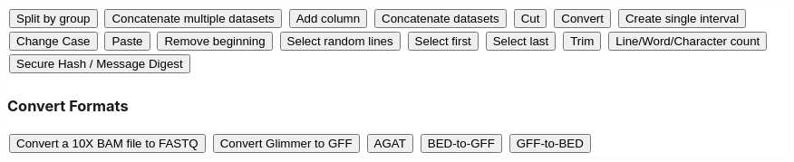 <a href="https://usegalaxy.eu/root?tool_id=tp_split_on_column" title=""><button type="button" class="btn btn-outline-primary btn-rounded waves-effect btn-xs" style="margin: 2px">Split by group</button></a>
<a href="https://usegalaxy.eu/root?tool_id=cat_multi_datasets" title="tail-to-head by specifying how"><button type="button" class="btn btn-outline-primary btn-rounded waves-effect btn-xs" style="margin: 2px">Concatenate multiple datasets</button></a>
<a href="https://usegalaxy.eu/root?tool_id=addValue" title="to an existing dataset"><button type="button" class="btn btn-outline-primary btn-rounded waves-effect btn-xs" style="margin: 2px">Add column</button></a>
<a href="https://usegalaxy.eu/root?tool_id=cat1" title="tail-to-head"><button type="button" class="btn btn-outline-primary btn-rounded waves-effect btn-xs" style="margin: 2px">Concatenate datasets</button></a>
<a href="https://usegalaxy.eu/root?tool_id=Cut1" title="columns from a table"><button type="button" class="btn btn-outline-primary btn-rounded waves-effect btn-xs" style="margin: 2px">Cut</button></a>
<a href="https://usegalaxy.eu/root?tool_id=Convert characters1" title="delimiters to TAB"><button type="button" class="btn btn-outline-primary btn-rounded waves-effect btn-xs" style="margin: 2px">Convert</button></a>
<a href="https://usegalaxy.eu/root?tool_id=createInterval" title="as a new dataset"><button type="button" class="btn btn-outline-primary btn-rounded waves-effect btn-xs" style="margin: 2px">Create single interval</button></a>
<a href="https://usegalaxy.eu/root?tool_id=ChangeCase" title="of selected columns"><button type="button" class="btn btn-outline-primary btn-rounded waves-effect btn-xs" style="margin: 2px">Change Case</button></a>
<a href="https://usegalaxy.eu/root?tool_id=Paste1" title="two files side by side"><button type="button" class="btn btn-outline-primary btn-rounded waves-effect btn-xs" style="margin: 2px">Paste</button></a>
<a href="https://usegalaxy.eu/root?tool_id=Remove beginning1" title="of a file"><button type="button" class="btn btn-outline-primary btn-rounded waves-effect btn-xs" style="margin: 2px">Remove beginning</button></a>
<a href="https://usegalaxy.eu/root?tool_id=random_lines1" title="from a file"><button type="button" class="btn btn-outline-primary btn-rounded waves-effect btn-xs" style="margin: 2px">Select random lines</button></a>
<a href="https://usegalaxy.eu/root?tool_id=Show beginning1" title="lines from a dataset"><button type="button" class="btn btn-outline-primary btn-rounded waves-effect btn-xs" style="margin: 2px">Select first</button></a>
<a href="https://usegalaxy.eu/root?tool_id=Show tail1" title="lines from a dataset"><button type="button" class="btn btn-outline-primary btn-rounded waves-effect btn-xs" style="margin: 2px">Select last</button></a>
<a href="https://usegalaxy.eu/root?tool_id=trimmer" title="leading or trailing characters"><button type="button" class="btn btn-outline-primary btn-rounded waves-effect btn-xs" style="margin: 2px">Trim</button></a>
<a href="https://usegalaxy.eu/root?tool_id=wc_gnu" title="of a dataset"><button type="button" class="btn btn-outline-primary btn-rounded waves-effect btn-xs" style="margin: 2px">Line/Word/Character count</button></a>
<a href="https://usegalaxy.eu/root?tool_id=secure_hash_message_digest" title="on a dataset"><button type="button" class="btn btn-outline-primary btn-rounded waves-effect btn-xs" style="margin: 2px">Secure Hash / Message Digest</button></a>
<h3>Convert Formats</h3>
<a href="https://usegalaxy.eu/root?tool_id=10x_bamtofastq" title=""><button type="button" class="btn btn-outline-primary btn-rounded waves-effect btn-xs" style="margin: 2px">Convert a 10X BAM file to FASTQ</button></a>
<a href="https://usegalaxy.eu/root?tool_id=glimmer_glimmer_to_gff" title=""><button type="button" class="btn btn-outline-primary btn-rounded waves-effect btn-xs" style="margin: 2px">Convert Glimmer to GFF</button></a>
<a href="https://usegalaxy.eu/root?tool_id=agat" title="GTF/GFF analysis toolkit"><button type="button" class="btn btn-outline-primary btn-rounded waves-effect btn-xs" style="margin: 2px">AGAT</button></a>
<a href="https://usegalaxy.eu/root?tool_id=bed2gff1" title="converter"><button type="button" class="btn btn-outline-primary btn-rounded waves-effect btn-xs" style="margin: 2px">BED-to-GFF</button></a>
<a href="https://usegalaxy.eu/root?tool_id=gff2bed1" title="converter"><button type="button" class="btn btn-outline-primary btn-rounded waves-effect btn-xs" style="margin: 2px">GFF-to-BED</button></a>